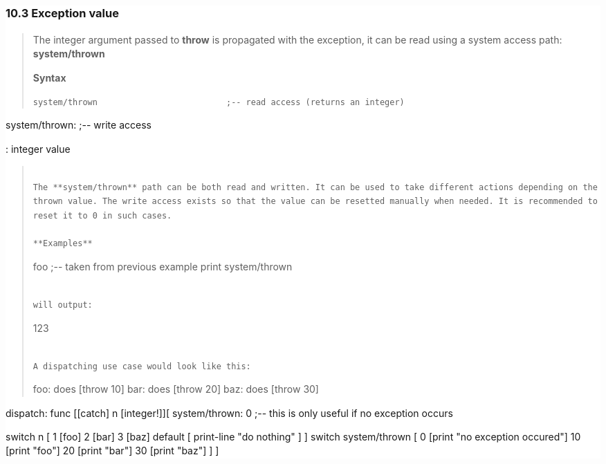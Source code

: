 ### 10.3 Exception value

> The integer argument passed to **throw** is propagated with the exception, it can be read using a system access path: **system/thrown**
> 
> **Syntax**
> 
> ```
> system/thrown                          ;-- read access (returns an integer)
system/thrown: <id>                    ;-- write access

<id> : integer value
> ```
> 
> The **system/thrown** path can be both read and written. It can be used to take different actions depending on the thrown value. The write access exists so that the value can be resetted manually when needed. It is recommended to reset it to 0 in such cases.
> 
> **Examples**
> 
> ```
> foo                                    ;-- taken from previous example
print system/thrown
> ```
> 
> will output:
> 
> ```
> 123
> ```
> 
> A dispatching use case would look like this:
> 
> ```
> foo: does [throw 10]
bar: does [throw 20]
baz: does [throw 30]

dispatch: func [[catch] n [integer!]][
   system/thrown: 0                    ;-- this is only useful if no exception occurs

   switch n [
       1 [foo]
       2 [bar]
       3 [baz]
       default [
           print-line "do nothing"
       ]
   ]
   switch system/thrown [
       0  [print "no exception occured"]
       10 [print "foo"]
       20 [print "bar"]
       30 [print "baz"]
   ]
]
